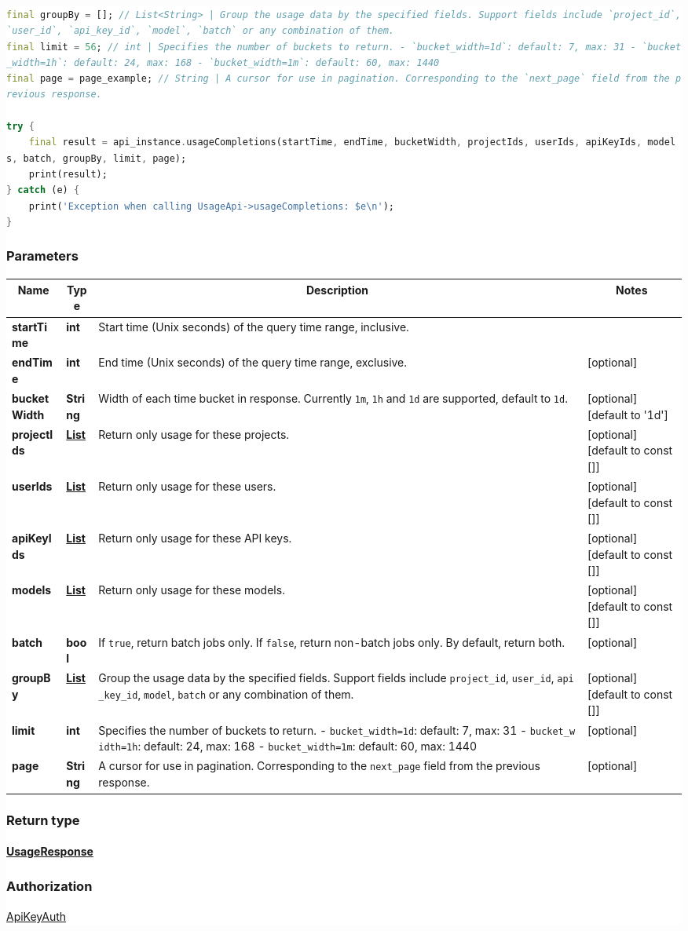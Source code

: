 ```dart
final groupBy = []; // List<String> | Group the usage data by the specified fields. Support fields include `project_id`, `user_id`, `api_key_id`, `model`, `batch` or any combination of them.
final limit = 56; // int | Specifies the number of buckets to return. - `bucket_width=1d`: default: 7, max: 31 - `bucket_width=1h`: default: 24, max: 168 - `bucket_width=1m`: default: 60, max: 1440 
final page = page_example; // String | A cursor for use in pagination. Corresponding to the `next_page` field from the previous response.

try {
    final result = api_instance.usageCompletions(startTime, endTime, bucketWidth, projectIds, userIds, apiKeyIds, models, batch, groupBy, limit, page);
    print(result);
} catch (e) {
    print('Exception when calling UsageApi->usageCompletions: $e\n');
}
```

### Parameters

Name | Type | Description  | Notes
------------- | ------------- | ------------- | -------------
 **startTime** | **int**| Start time (Unix seconds) of the query time range, inclusive. | 
 **endTime** | **int**| End time (Unix seconds) of the query time range, exclusive. | [optional] 
 **bucketWidth** | **String**| Width of each time bucket in response. Currently `1m`, `1h` and `1d` are supported, default to `1d`. | [optional] [default to '1d']
 **projectIds** | [**List<String>**](String.md)| Return only usage for these projects. | [optional] [default to const []]
 **userIds** | [**List<String>**](String.md)| Return only usage for these users. | [optional] [default to const []]
 **apiKeyIds** | [**List<String>**](String.md)| Return only usage for these API keys. | [optional] [default to const []]
 **models** | [**List<String>**](String.md)| Return only usage for these models. | [optional] [default to const []]
 **batch** | **bool**| If `true`, return batch jobs only. If `false`, return non-batch jobs only. By default, return both.  | [optional] 
 **groupBy** | [**List<String>**](String.md)| Group the usage data by the specified fields. Support fields include `project_id`, `user_id`, `api_key_id`, `model`, `batch` or any combination of them. | [optional] [default to const []]
 **limit** | **int**| Specifies the number of buckets to return. - `bucket_width=1d`: default: 7, max: 31 - `bucket_width=1h`: default: 24, max: 168 - `bucket_width=1m`: default: 60, max: 1440  | [optional] 
 **page** | **String**| A cursor for use in pagination. Corresponding to the `next_page` field from the previous response. | [optional] 

### Return type

[**UsageResponse**](UsageResponse.md)

### Authorization

[ApiKeyAuth](../README.md#ApiKeyAuth)
